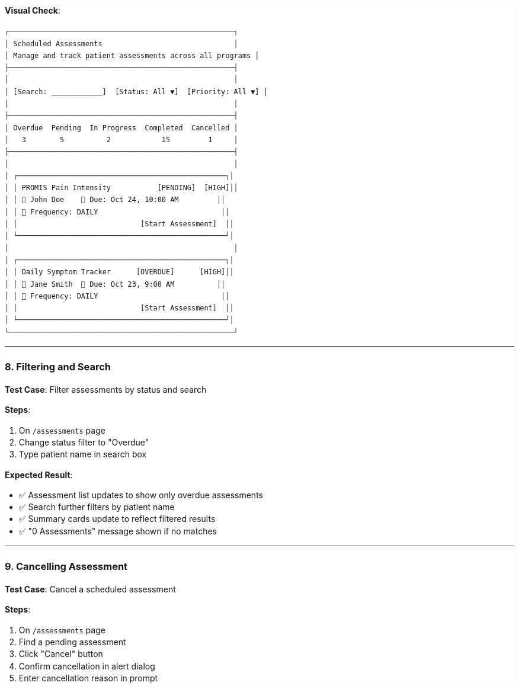 **Visual Check**:
```
┌─────────────────────────────────────────────────────┐
│ Scheduled Assessments                               │
│ Manage and track patient assessments across all programs │
├─────────────────────────────────────────────────────┤
│                                                     │
│ [Search: ____________]  [Status: All ▼]  [Priority: All ▼] │
│                                                     │
├─────────────────────────────────────────────────────┤
│ Overdue  Pending  In Progress  Completed  Cancelled │
│   3        5          2            15         1     │
├─────────────────────────────────────────────────────┤
│                                                     │
│ ┌─────────────────────────────────────────────────┐│
│ │ PROMIS Pain Intensity           [PENDING]  [HIGH]││
│ │ 👤 John Doe    📅 Due: Oct 24, 10:00 AM         ││
│ │ 🔁 Frequency: DAILY                             ││
│ │                             [Start Assessment]  ││
│ └─────────────────────────────────────────────────┘│
│                                                     │
│ ┌─────────────────────────────────────────────────┐│
│ │ Daily Symptom Tracker      [OVERDUE]      [HIGH]││
│ │ 👤 Jane Smith  📅 Due: Oct 23, 9:00 AM          ││
│ │ 🔁 Frequency: DAILY                             ││
│ │                             [Start Assessment]  ││
│ └─────────────────────────────────────────────────┘│
└─────────────────────────────────────────────────────┘
```

---

### 8. Filtering and Search

**Test Case**: Filter assessments by status and search

**Steps**:
1. On `/assessments` page
2. Change status filter to "Overdue"
3. Type patient name in search box

**Expected Result**:
- ✅ Assessment list updates to show only overdue assessments
- ✅ Search further filters by patient name
- ✅ Summary cards update to reflect filtered results
- ✅ "0 Assessments" message shown if no matches

---

### 9. Cancelling Assessment

**Test Case**: Cancel a scheduled assessment

**Steps**:
1. On `/assessments` page
2. Find a pending assessment
3. Click "Cancel" button
4. Confirm cancellation in alert dialog
5. Enter cancellation reason in prompt

